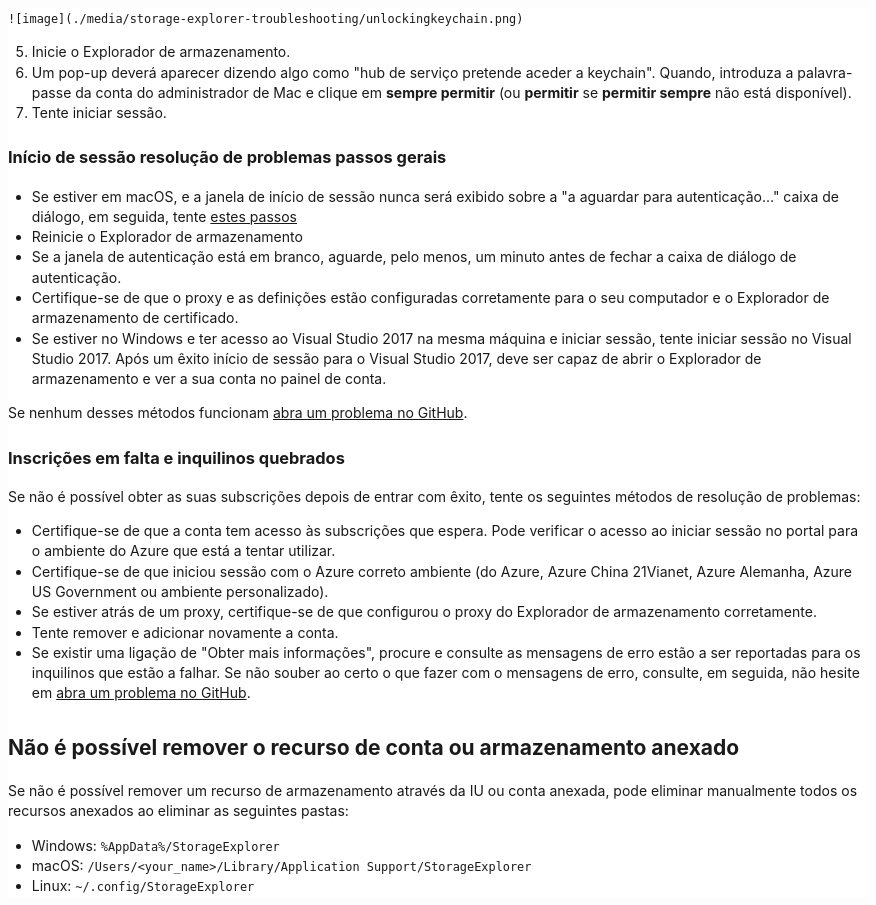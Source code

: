     ![image](./media/storage-explorer-troubleshooting/unlockingkeychain.png)

5. Inicie o Explorador de armazenamento.
6. Um pop-up deverá aparecer dizendo algo como "hub de serviço pretende aceder a keychain". Quando, introduza a palavra-passe da conta do administrador de Mac e clique em **sempre permitir** (ou **permitir** se **permitir sempre** não está disponível).
7. Tente iniciar sessão.

### <a name="general-sign-in-troubleshooting-steps"></a>Início de sessão resolução de problemas passos gerais

* Se estiver em macOS, e a janela de início de sessão nunca será exibido sobre a "a aguardar para autenticação..." caixa de diálogo, em seguida, tente [estes passos](#mac-keychain-errors)
* Reinicie o Explorador de armazenamento
* Se a janela de autenticação está em branco, aguarde, pelo menos, um minuto antes de fechar a caixa de diálogo de autenticação.
* Certifique-se de que o proxy e as definições estão configuradas corretamente para o seu computador e o Explorador de armazenamento de certificado.
* Se estiver no Windows e ter acesso ao Visual Studio 2017 na mesma máquina e iniciar sessão, tente iniciar sessão no Visual Studio 2017. Após um êxito início de sessão para o Visual Studio 2017, deve ser capaz de abrir o Explorador de armazenamento e ver a sua conta no painel de conta.

Se nenhum desses métodos funcionam [abra um problema no GitHub](https://github.com/Microsoft/AzureStorageExplorer/issues).

### <a name="missing-subscriptions-and-broken-tenants"></a>Inscrições em falta e inquilinos quebrados

Se não é possível obter as suas subscrições depois de entrar com êxito, tente os seguintes métodos de resolução de problemas:

* Certifique-se de que a conta tem acesso às subscrições que espera. Pode verificar o acesso ao iniciar sessão no portal para o ambiente do Azure que está a tentar utilizar.
* Certifique-se de que iniciou sessão com o Azure correto ambiente (do Azure, Azure China 21Vianet, Azure Alemanha, Azure US Government ou ambiente personalizado).
* Se estiver atrás de um proxy, certifique-se de que configurou o proxy do Explorador de armazenamento corretamente.
* Tente remover e adicionar novamente a conta.
* Se existir uma ligação de "Obter mais informações", procure e consulte as mensagens de erro estão a ser reportadas para os inquilinos que estão a falhar. Se não souber ao certo o que fazer com o mensagens de erro, consulte, em seguida, não hesite em [abra um problema no GitHub](https://github.com/Microsoft/AzureStorageExplorer/issues).

## <a name="cannot-remove-attached-account-or-storage-resource"></a>Não é possível remover o recurso de conta ou armazenamento anexado

Se não é possível remover um recurso de armazenamento através da IU ou conta anexada, pode eliminar manualmente todos os recursos anexados ao eliminar as seguintes pastas:

* Windows: `%AppData%/StorageExplorer`
* macOS: `/Users/<your_name>/Library/Application Support/StorageExplorer`
* Linux: `~/.config/StorageExplorer`
